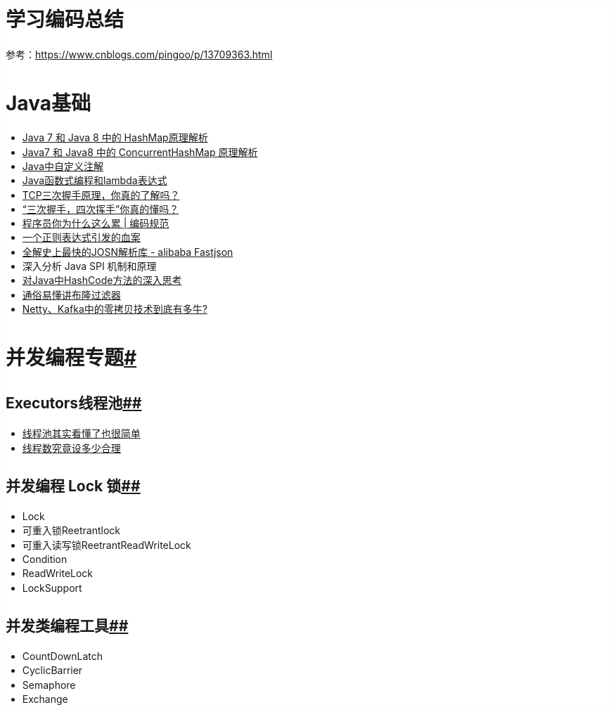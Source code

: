 # 学习编码总结

参考：https://www.cnblogs.com/pingoo/p/13709363.html

# Java基础

- [Java 7 和 Java 8 中的 HashMap原理解析](https://www.cnblogs.com/jajian/p/10385063.html)
- [Java7 和 Java8 中的 ConcurrentHashMap 原理解析](https://www.cnblogs.com/jajian/p/10385377.html)
- [Java中自定义注解](https://www.cnblogs.com/jajian/p/9576466.html)
- [Java函数式编程和lambda表达式](https://www.cnblogs.com/jajian/p/9757350.html)
- [TCP三次握手原理，你真的了解吗？](https://www.cnblogs.com/jajian/p/9783809.html)
- [“三次握手，四次挥手”你真的懂吗？](https://www.cnblogs.com/jajian/p/10306629.html)
- [程序员你为什么这么累 | 编码规范](https://www.cnblogs.com/jajian/p/9861527.html#autoid-2-6-0)
- [一个正则表达式引发的血案](https://www.cnblogs.com/jajian/p/9900477.html)
- [全解史上最快的JOSN解析库 - alibaba Fastjson](https://www.cnblogs.com/jajian/p/10051901.html)
- 深入分析 Java SPI 机制和原理
- [对Java中HashCode方法的深入思考](https://www.cnblogs.com/jajian/p/11306471.html)
- [通俗易懂讲布隆过滤器](https://www.cnblogs.com/jajian/articles/12749928.html)
- [Netty、Kafka中的零拷贝技术到底有多牛?](https://www.cnblogs.com/jajian/articles/12844821.html)

# 并发编程专题[#](https://www.cnblogs.com/jajian/archive/2004/01/13/11833179.html#2262617258)

## Executors线程池[#](https://www.cnblogs.com/jajian/archive/2004/01/13/11833179.html#3355175888)[#](https://www.cnblogs.com/pingoo/p/13709363.html#executors线程池)

- [线程池其实看懂了也很简单](https://www.cnblogs.com/jajian/p/11442929.html)
- [线程数究竟设多少合理](https://www.cnblogs.com/jajian/p/10862365.html)

## 并发编程 Lock 锁[#](https://www.cnblogs.com/jajian/archive/2004/01/13/11833179.html#3287474608)[#](https://www.cnblogs.com/pingoo/p/13709363.html#并发编程-lock-锁)

- Lock
- 可重入锁Reetrantlock
- 可重入读写锁ReetrantReadWriteLock
- Condition
- ReadWriteLock
- LockSupport

## 并发类编程工具[#](https://www.cnblogs.com/jajian/archive/2004/01/13/11833179.html#1717608443)[#](https://www.cnblogs.com/pingoo/p/13709363.html#并发类编程工具)

- CountDownLatch
- CyclicBarrier
- Semaphore
- Exchange
